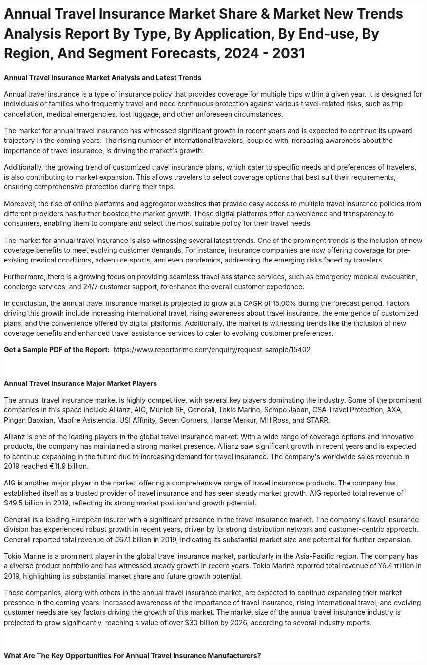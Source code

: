 <p><h1>Annual Travel Insurance Market Share & Market New Trends Analysis Report By Type, By Application, By End-use, By Region, And Segment Forecasts, 2024 - 2031</h1></p><p><strong>Annual Travel Insurance Market Analysis and Latest Trends</strong></p>
<p><p>Annual travel insurance is a type of insurance policy that provides coverage for multiple trips within a given year. It is designed for individuals or families who frequently travel and need continuous protection against various travel-related risks, such as trip cancellation, medical emergencies, lost luggage, and other unforeseen circumstances.</p><p>The market for annual travel insurance has witnessed significant growth in recent years and is expected to continue its upward trajectory in the coming years. The rising number of international travelers, coupled with increasing awareness about the importance of travel insurance, is driving the market's growth.</p><p>Additionally, the growing trend of customized travel insurance plans, which cater to specific needs and preferences of travelers, is also contributing to market expansion. This allows travelers to select coverage options that best suit their requirements, ensuring comprehensive protection during their trips.</p><p>Moreover, the rise of online platforms and aggregator websites that provide easy access to multiple travel insurance policies from different providers has further boosted the market growth. These digital platforms offer convenience and transparency to consumers, enabling them to compare and select the most suitable policy for their travel needs.</p><p>The market for annual travel insurance is also witnessing several latest trends. One of the prominent trends is the inclusion of new coverage benefits to meet evolving customer demands. For instance, insurance companies are now offering coverage for pre-existing medical conditions, adventure sports, and even pandemics, addressing the emerging risks faced by travelers.</p><p>Furthermore, there is a growing focus on providing seamless travel assistance services, such as emergency medical evacuation, concierge services, and 24/7 customer support, to enhance the overall customer experience.</p><p>In conclusion, the annual travel insurance market is projected to grow at a CAGR of 15.00% during the forecast period. Factors driving this growth include increasing international travel, rising awareness about travel insurance, the emergence of customized plans, and the convenience offered by digital platforms. Additionally, the market is witnessing trends like the inclusion of new coverage benefits and enhanced travel assistance services to cater to evolving customer preferences.</p></p>
<p><strong>Get a Sample PDF of the Report:&nbsp;</strong> <a href="https://www.reportprime.com/enquiry/request-sample/15402">https://www.reportprime.com/enquiry/request-sample/15402</a></p>
<p>&nbsp;</p>
<p><strong>Annual Travel Insurance Major Market Players</strong></p>
<p><p>The annual travel insurance market is highly competitive, with several key players dominating the industry. Some of the prominent companies in this space include Allianz, AIG, Munich RE, Generali, Tokio Marine, Sompo Japan, CSA Travel Protection, AXA, Pingan Baoxian, Mapfre Asistencia, USI Affinity, Seven Corners, Hanse Merkur, MH Ross, and STARR.</p><p>Allianz is one of the leading players in the global travel insurance market. With a wide range of coverage options and innovative products, the company has maintained a strong market presence. Allianz saw significant growth in recent years and is expected to continue expanding in the future due to increasing demand for travel insurance. The company's worldwide sales revenue in 2019 reached €11.9 billion.</p><p>AIG is another major player in the market, offering a comprehensive range of travel insurance products. The company has established itself as a trusted provider of travel insurance and has seen steady market growth. AIG reported total revenue of $49.5 billion in 2019, reflecting its strong market position and growth potential.</p><p>Generali is a leading European insurer with a significant presence in the travel insurance market. The company's travel insurance division has experienced robust growth in recent years, driven by its strong distribution network and customer-centric approach. Generali reported total revenue of €67.1 billion in 2019, indicating its substantial market size and potential for further expansion.</p><p>Tokio Marine is a prominent player in the global travel insurance market, particularly in the Asia-Pacific region. The company has a diverse product portfolio and has witnessed steady growth in recent years. Tokio Marine reported total revenue of ¥6.4 trillion in 2019, highlighting its substantial market share and future growth potential.</p><p>These companies, along with others in the annual travel insurance market, are expected to continue expanding their market presence in the coming years. Increased awareness of the importance of travel insurance, rising international travel, and evolving customer needs are key factors driving the growth of this market. The market size of the annual travel insurance industry is projected to grow significantly, reaching a value of over $30 billion by 2026, according to several industry reports.</p></p>
<p>&nbsp;</p>
<p><strong>What Are The Key Opportunities For Annual Travel Insurance Manufacturers?</strong></p>